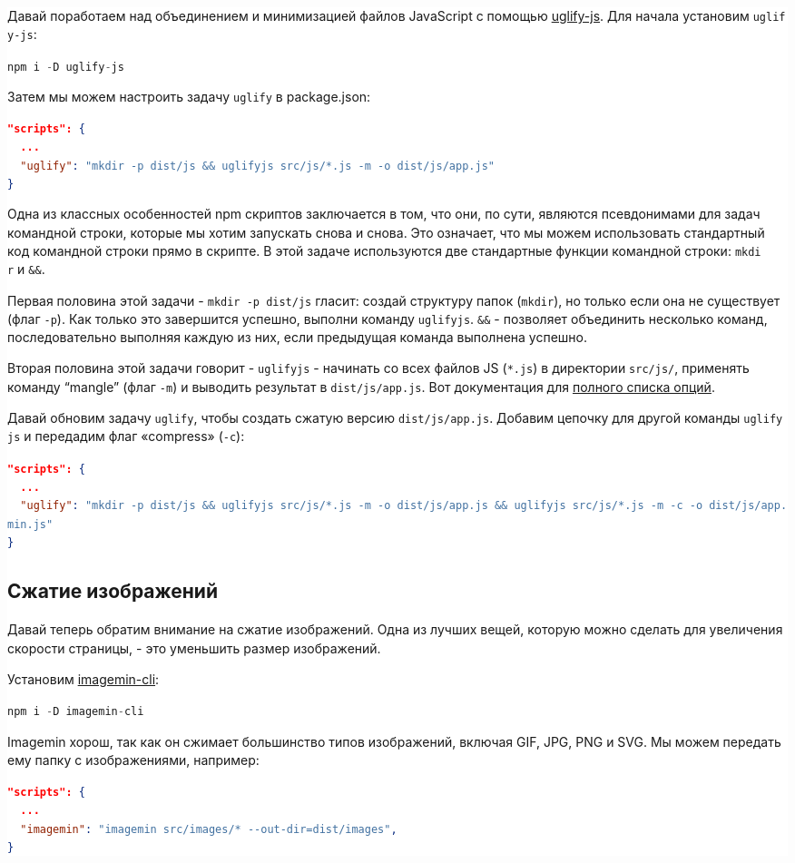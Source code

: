 Давай поработаем над объединением и минимизацией файлов JavaScript с помощью [uglify-js](https://github.com/mishoo/UglifyJS2). Для начала установим `uglify-js`:

```node.js
npm i -D uglify-js
```

Затем мы можем настроить задачу `uglify` в package.json:

```json
"scripts": {
  ...
  "uglify": "mkdir -p dist/js && uglifyjs src/js/*.js -m -o dist/js/app.js"
}
```

Одна из классных особенностей npm скриптов заключается в том, что они, по сути, являются псевдонимами для задач командной строки, которые мы хотим запускать снова и снова. Это означает, что мы можем использовать стандартный код командной строки прямо в скрипте. В этой задаче используются две стандартные функции командной строки: `mkdir` и `&&`.

Первая половина этой задачи - `mkdir -p dist/js` гласит: создай структуру папок (`mkdir`), но только если она не существует (флаг `-p`). Как только это завершится успешно, выполни команду `uglifyjs`. `&&` - позволяет объединить несколько команд, последовательно выполняя каждую из них, если предыдущая команда выполнена успешно.

Вторая половина этой задачи говорит - `uglifyjs` - начинать со всех файлов JS (`*.js`) в директории `src/js/`, применять команду “mangle” (флаг `-m`) и выводить результат в `dist/js/app.js`. Вот документация для [полного списка опций](https://github.com/mishoo/UglifyJS2#usage).

Давай обновим задачу `uglify`, чтобы создать сжатую версию `dist/js/app.js`. Добавим цепочку для другой команды `uglifyjs` и передадим флаг «compress» (`-c`):

```json
"scripts": {
  ...
  "uglify": "mkdir -p dist/js && uglifyjs src/js/*.js -m -o dist/js/app.js && uglifyjs src/js/*.js -m -c -o dist/js/app.min.js"
}
```

## Сжатие изображений

Давай теперь обратим внимание на сжатие изображений. Одна из лучших вещей, которую можно сделать для увеличения скорости страницы, - это уменьшить размер изображений.

Установим [imagemin-cli](https://github.com/imagemin/imagemin-cli):

```node.js
npm i -D imagemin-cli
```

Imagemin хорош, так как он сжимает большинство типов изображений, включая GIF, JPG, PNG и SVG. Мы можем передать ему папку с изображениями, например:

```json
"scripts": {
  ...
  "imagemin": "imagemin src/images/* --out-dir=dist/images",
}
```
